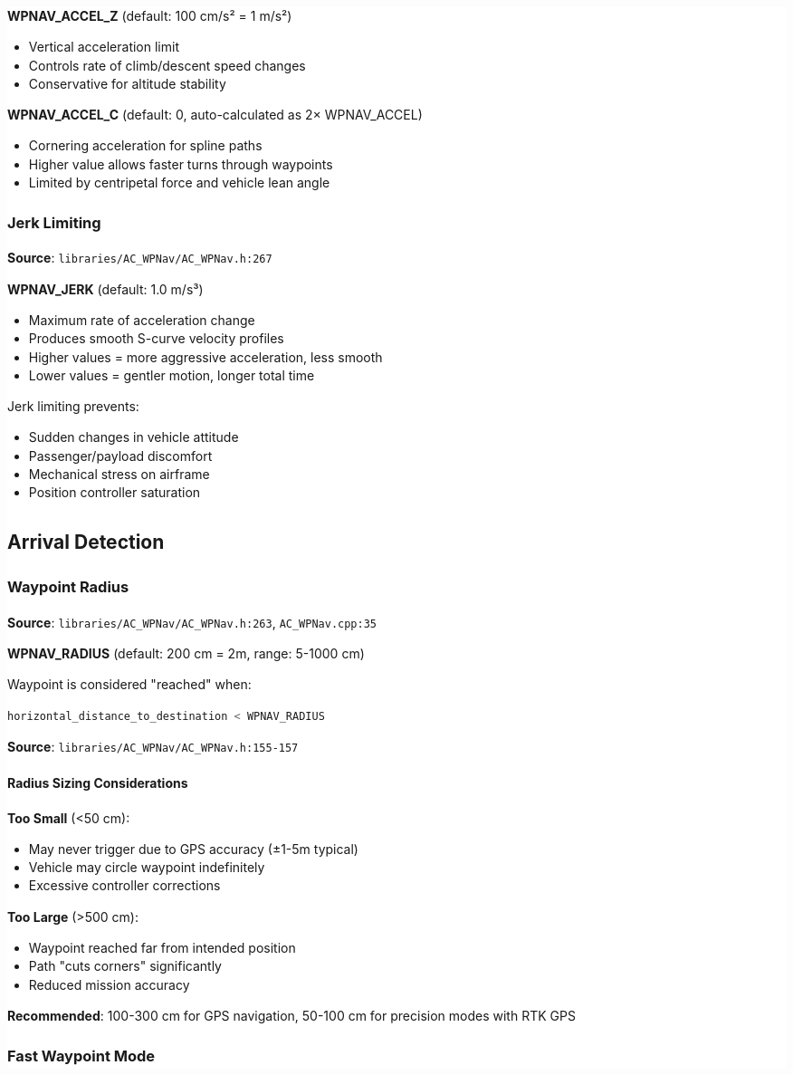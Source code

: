 **WPNAV_ACCEL_Z** (default: 100 cm/s² = 1 m/s²)
- Vertical acceleration limit
- Controls rate of climb/descent speed changes
- Conservative for altitude stability

**WPNAV_ACCEL_C** (default: 0, auto-calculated as 2× WPNAV_ACCEL)
- Cornering acceleration for spline paths
- Higher value allows faster turns through waypoints
- Limited by centripetal force and vehicle lean angle

### Jerk Limiting

**Source**: `libraries/AC_WPNav/AC_WPNav.h:267`

**WPNAV_JERK** (default: 1.0 m/s³)
- Maximum rate of acceleration change
- Produces smooth S-curve velocity profiles
- Higher values = more aggressive acceleration, less smooth
- Lower values = gentler motion, longer total time

Jerk limiting prevents:
- Sudden changes in vehicle attitude
- Passenger/payload discomfort
- Mechanical stress on airframe
- Position controller saturation

## Arrival Detection

### Waypoint Radius

**Source**: `libraries/AC_WPNav/AC_WPNav.h:263`, `AC_WPNav.cpp:35`

**WPNAV_RADIUS** (default: 200 cm = 2m, range: 5-1000 cm)

Waypoint is considered "reached" when:
```cpp
horizontal_distance_to_destination < WPNAV_RADIUS
```

**Source**: `libraries/AC_WPNav/AC_WPNav.h:155-157`

#### Radius Sizing Considerations

**Too Small** (<50 cm):
- May never trigger due to GPS accuracy (±1-5m typical)
- Vehicle may circle waypoint indefinitely
- Excessive controller corrections

**Too Large** (>500 cm):
- Waypoint reached far from intended position
- Path "cuts corners" significantly
- Reduced mission accuracy

**Recommended**: 100-300 cm for GPS navigation, 50-100 cm for precision modes with RTK GPS

### Fast Waypoint Mode
